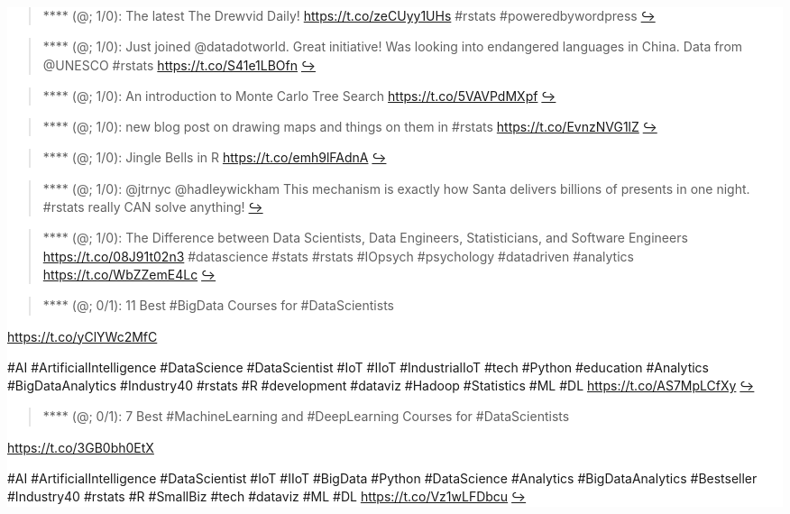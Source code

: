 
> **** (@; 1/0): The latest The Drewvid Daily! https://t.co/zeCUyy1UHs #rstats #poweredbywordpress  [&#8618;](https://twitter.com/dataandme/status/945210523330711554)




> **** (@; 1/0): Just joined @datadotworld. Great initiative! Was looking into endangered languages in China. Data from @UNESCO #rstats https://t.co/S41e1LBOfn  [&#8618;](https://twitter.com/dataandme/status/945164613678645248)




> **** (@; 1/0): An introduction to Monte Carlo Tree Search https://t.co/5VAVPdMXpf  [&#8618;](https://twitter.com/dataandme/status/945142279043502080)




> **** (@; 1/0): new blog post on drawing maps and things on them in #rstats https://t.co/EvnzNVG1lZ  [&#8618;](https://twitter.com/dataandme/status/945114308060512256)




> **** (@; 1/0): Jingle Bells in R
https://t.co/emh9lFAdnA  [&#8618;](https://twitter.com/dataandme/status/945086392069001216)




> **** (@; 1/0): @jtrnyc @hadleywickham This mechanism is exactly how Santa delivers billions of presents in one night. #rstats really CAN solve anything!  [&#8618;](https://twitter.com/dataandme/status/945066480650956800)




> **** (@; 1/0): The Difference between Data Scientists, Data Engineers, Statisticians, and Software Engineers  https://t.co/08J91t02n3 #datascience #stats #rstats #IOpsych #psychology #datadriven #analytics https://t.co/WbZZemE4Lc  [&#8618;](https://twitter.com/dataandme/status/945050964008013830)




> **** (@; 0/1): 11 Best #BigData Courses for #DataScientists
>
https://t.co/yClYWc2MfC
>
#AI #ArtificialIntelligence #DataScience #DataScientist #IoT #IIoT #IndustrialIoT #tech #Python #education #Analytics #BigDataAnalytics #Industry40 #rstats #R #development #dataviz #Hadoop #Statistics #ML #DL https://t.co/AS7MpLCfXy  [&#8618;](https://twitter.com/dataandme/status/945360745461555200)




> **** (@; 0/1): 7 Best #MachineLearning and #DeepLearning Courses for #DataScientists 
>
https://t.co/3GB0bh0EtX  
>
#AI #ArtificialIntelligence #DataScientist #IoT #IIoT #BigData #Python #DataScience #Analytics #BigDataAnalytics #Bestseller #Industry40 #rstats #R #SmallBiz #tech #dataviz #ML #DL https://t.co/Vz1wLFDbcu  [&#8618;](https://twitter.com/dataandme/status/945353456281423874)
